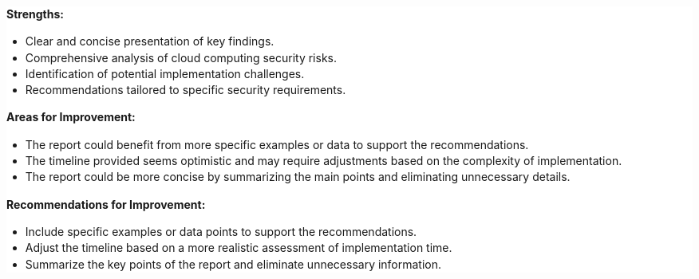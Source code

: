 **Strengths:**

- Clear and concise presentation of key findings.
- Comprehensive analysis of cloud computing security risks.
- Identification of potential implementation challenges.
- Recommendations tailored to specific security requirements.

**Areas for Improvement:**

- The report could benefit from more specific examples or data to support the recommendations.
- The timeline provided seems optimistic and may require adjustments based on the complexity of implementation.
- The report could be more concise by summarizing the main points and eliminating unnecessary details.

**Recommendations for Improvement:**

- Include specific examples or data points to support the recommendations.
- Adjust the timeline based on a more realistic assessment of implementation time.
- Summarize the key points of the report and eliminate unnecessary information.

